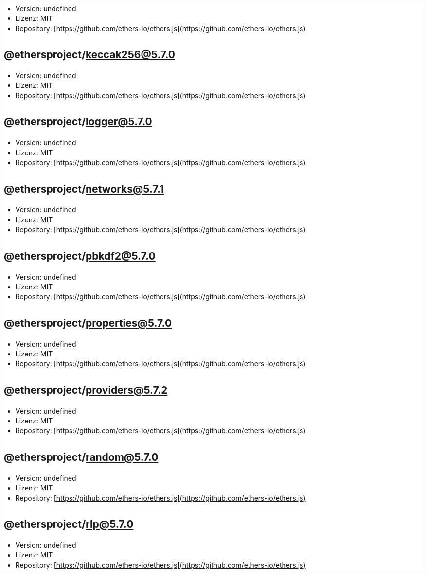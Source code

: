  - Version: undefined
 - Lizenz: MIT
 - Repository: [https://github.com/ethers-io/ethers.js](https://github.com/ethers-io/ethers.js)

## @ethersproject/keccak256@5.7.0

 - Version: undefined
 - Lizenz: MIT
 - Repository: [https://github.com/ethers-io/ethers.js](https://github.com/ethers-io/ethers.js)

## @ethersproject/logger@5.7.0

 - Version: undefined
 - Lizenz: MIT
 - Repository: [https://github.com/ethers-io/ethers.js](https://github.com/ethers-io/ethers.js)

## @ethersproject/networks@5.7.1

 - Version: undefined
 - Lizenz: MIT
 - Repository: [https://github.com/ethers-io/ethers.js](https://github.com/ethers-io/ethers.js)

## @ethersproject/pbkdf2@5.7.0

 - Version: undefined
 - Lizenz: MIT
 - Repository: [https://github.com/ethers-io/ethers.js](https://github.com/ethers-io/ethers.js)

## @ethersproject/properties@5.7.0

 - Version: undefined
 - Lizenz: MIT
 - Repository: [https://github.com/ethers-io/ethers.js](https://github.com/ethers-io/ethers.js)

## @ethersproject/providers@5.7.2

 - Version: undefined
 - Lizenz: MIT
 - Repository: [https://github.com/ethers-io/ethers.js](https://github.com/ethers-io/ethers.js)

## @ethersproject/random@5.7.0

 - Version: undefined
 - Lizenz: MIT
 - Repository: [https://github.com/ethers-io/ethers.js](https://github.com/ethers-io/ethers.js)

## @ethersproject/rlp@5.7.0

 - Version: undefined
 - Lizenz: MIT
 - Repository: [https://github.com/ethers-io/ethers.js](https://github.com/ethers-io/ethers.js)
